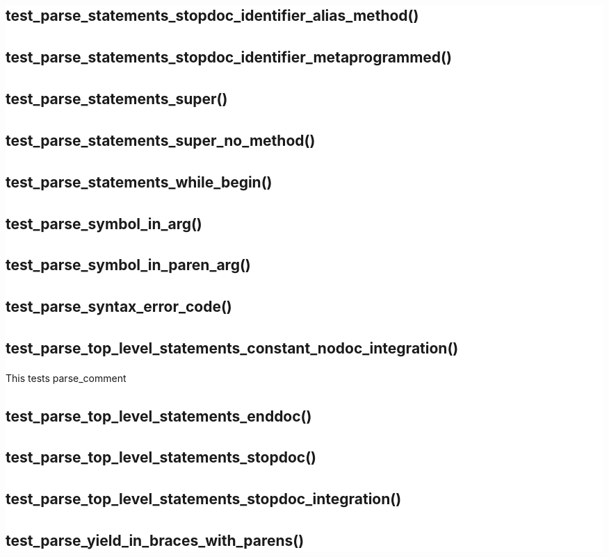 ## test_parse_statements_stopdoc_identifier_alias_method() [](#method-i-test_parse_statements_stopdoc_identifier_alias_method)

## test_parse_statements_stopdoc_identifier_metaprogrammed() [](#method-i-test_parse_statements_stopdoc_identifier_metaprogrammed)

## test_parse_statements_super() [](#method-i-test_parse_statements_super)

## test_parse_statements_super_no_method() [](#method-i-test_parse_statements_super_no_method)

## test_parse_statements_while_begin() [](#method-i-test_parse_statements_while_begin)

## test_parse_symbol_in_arg() [](#method-i-test_parse_symbol_in_arg)

## test_parse_symbol_in_paren_arg() [](#method-i-test_parse_symbol_in_paren_arg)

## test_parse_syntax_error_code() [](#method-i-test_parse_syntax_error_code)

## test_parse_top_level_statements_constant_nodoc_integration() [](#method-i-test_parse_top_level_statements_constant_nodoc_integration)
This tests parse_comment

## test_parse_top_level_statements_enddoc() [](#method-i-test_parse_top_level_statements_enddoc)

## test_parse_top_level_statements_stopdoc() [](#method-i-test_parse_top_level_statements_stopdoc)

## test_parse_top_level_statements_stopdoc_integration() [](#method-i-test_parse_top_level_statements_stopdoc_integration)

## test_parse_yield_in_braces_with_parens() [](#method-i-test_parse_yield_in_braces_with_parens)
